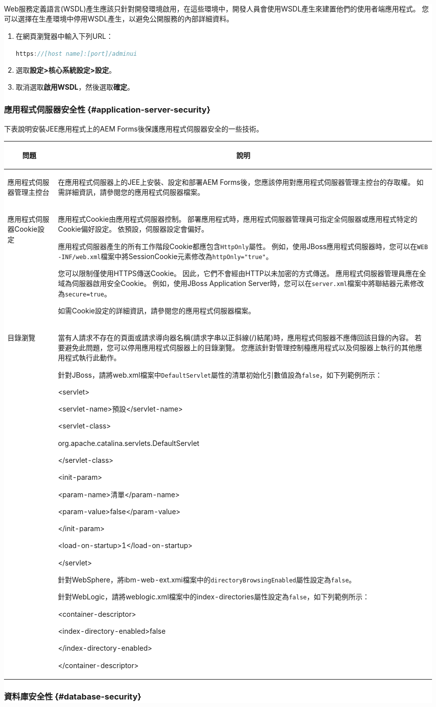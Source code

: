 Web服務定義語言(WSDL)產生應該只針對開發環境啟用，在這些環境中，開發人員會使用WSDL產生來建置他們的使用者端應用程式。 您可以選擇在生產環境中停用WSDL產生，以避免公開服務的內部詳細資料。

1. 在網頁瀏覽器中輸入下列URL：

   ```java
   https://[host name]:[port]/adminui
   ```

1. 選取&#x200B;**設定>核心系統設定>設定**。
1. 取消選取&#x200B;**啟用WSDL**，然後選取&#x200B;**確定**。

### 應用程式伺服器安全性 {#application-server-security}

下表說明安裝JEE應用程式上的AEM Forms後保護應用程式伺服器安全的一些技術。

<table> 
 <thead> 
  <tr> 
   <th><p>問題</p> </th> 
   <th><p>說明</p> </th> 
  </tr> 
 </thead> 
 <tbody>
  <tr> 
   <td><p>應用程式伺服器管理主控台</p> </td> 
   <td><p>在應用程式伺服器上的JEE上安裝、設定和部署AEM Forms後，您應該停用對應用程式伺服器管理主控台的存取權。 如需詳細資訊，請參閱您的應用程式伺服器檔案。</p> </td> 
  </tr> 
  <tr> 
   <td><p>應用程式伺服器Cookie設定</p> </td> 
   <td><p>應用程式Cookie由應用程式伺服器控制。 部署應用程式時，應用程式伺服器管理員可指定全伺服器或應用程式特定的Cookie偏好設定。 依預設，伺服器設定會偏好。</p> <p>應用程式伺服器產生的所有工作階段Cookie都應包含<code>HttpOnly</code>屬性。 例如，使用JBoss應用程式伺服器時，您可以在<code>WEB-INF/web.xml</code>檔案中將SessionCookie元素修改為<code>httpOnly="true"</code>。</p> <p>您可以限制僅使用HTTPS傳送Cookie。 因此，它們不會經由HTTP以未加密的方式傳送。 應用程式伺服器管理員應在全域為伺服器啟用安全Cookie。 例如，使用JBoss Application Server時，您可以在<code>server.xml</code>檔案中將聯結器元素修改為<code>secure=true</code>。</p> <p>如需Cookie設定的詳細資訊，請參閱您的應用程式伺服器檔案。</p> </td> 
  </tr> 
  <tr> 
   <td><p>目錄瀏覽</p> </td> 
   <td><p>當有人請求不存在的頁面或請求導向器名稱(請求字串以正斜線(/)結尾)時，應用程式伺服器不應傳回該目錄的內容。 若要避免此問題，您可以停用應用程式伺服器上的目錄瀏覽。 您應該針對管理控制檯應用程式以及伺服器上執行的其他應用程式執行此動作。</p> <p>針對JBoss，請將web.xml檔案中<code>DefaultServlet</code>屬性的清單初始化引數值設為<code>false</code>，如下列範例所示：</p> <p>&lt;servlet&gt;</p> <p>&lt;servlet-name&gt;預設&lt;/servlet-name&gt;</p> <p>&lt;servlet-class&gt;</p> <p>org.apache.catalina.servlets.DefaultServlet</p> <p>&lt;/servlet-class&gt;</p> <p>&lt;init-param&gt;</p> <p>&lt;param-name&gt;清單&lt;/param-name&gt;</p> <p>&lt;param-value&gt;false&lt;/param-value&gt;</p> <p>&lt;/init-param&gt;</p> <p>&lt;load-on-startup&gt;1&lt;/load-on-startup&gt;</p> <p>&lt;/servlet&gt;</p> <p>針對WebSphere，將ibm-web-ext.xmi檔案中的<code>directoryBrowsingEnabled</code>屬性設定為<code>false</code>。</p> <p>針對WebLogic，請將weblogic.xml檔案中的index-directories屬性設定為<code>false</code>，如下列範例所示：</p> <p>&lt;container-descriptor&gt;</p> <p>&lt;index-directory-enabled&gt;false</p> <p>&lt;/index-directory-enabled&gt;</p> <p>&lt;/container-descriptor&gt;</p> </td> 
  </tr> 
 </tbody> 
</table>

### 資料庫安全性 {#database-security}

